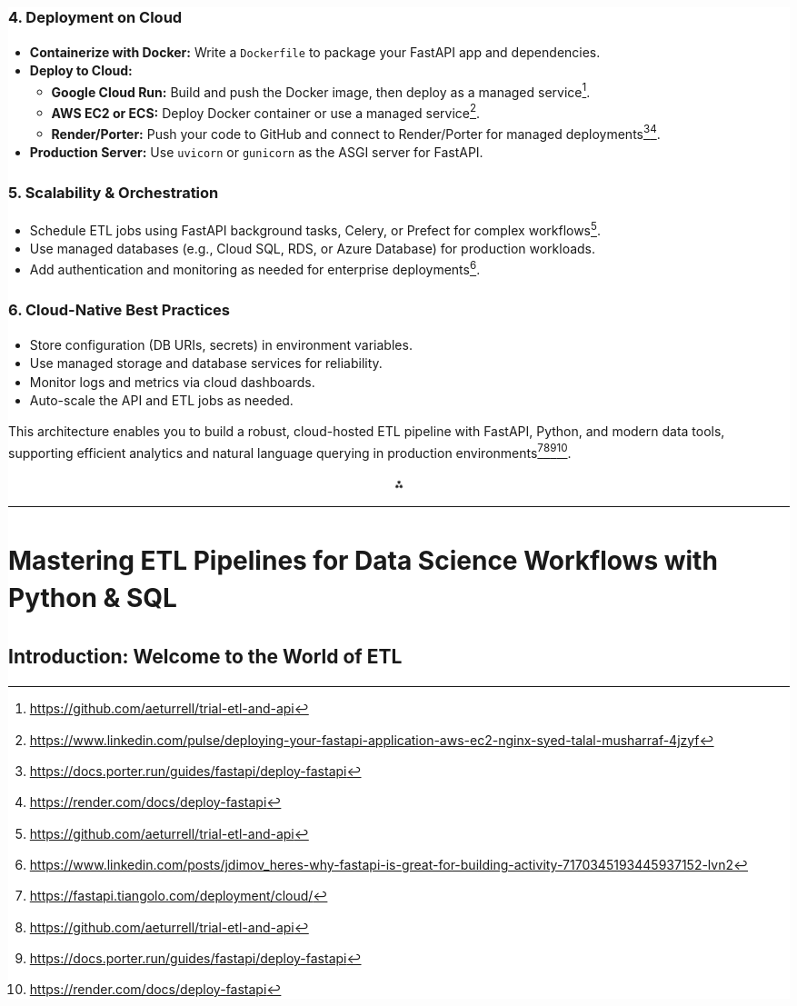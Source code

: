 
### 4. **Deployment on Cloud**

- **Containerize with Docker:**
Write a `Dockerfile` to package your FastAPI app and dependencies.
- **Deploy to Cloud:**
    - **Google Cloud Run:** Build and push the Docker image, then deploy as a managed service[^5_1].
    - **AWS EC2 or ECS:** Deploy Docker container or use a managed service[^5_2].
    - **Render/Porter:** Push your code to GitHub and connect to Render/Porter for managed deployments[^5_3][^5_4].
- **Production Server:**
Use `uvicorn` or `gunicorn` as the ASGI server for FastAPI.


### 5. **Scalability \& Orchestration**

- Schedule ETL jobs using FastAPI background tasks, Celery, or Prefect for complex workflows[^5_1].
- Use managed databases (e.g., Cloud SQL, RDS, or Azure Database) for production workloads.
- Add authentication and monitoring as needed for enterprise deployments[^5_5].


### 6. **Cloud-Native Best Practices**

- Store configuration (DB URIs, secrets) in environment variables.
- Use managed storage and database services for reliability.
- Monitor logs and metrics via cloud dashboards.
- Auto-scale the API and ETL jobs as needed.

This architecture enables you to build a robust, cloud-hosted ETL pipeline with FastAPI, Python, and modern data tools, supporting efficient analytics and natural language querying in production environments[^5_6][^5_1][^5_3][^5_4].

<div style="text-align: center">⁂</div>

[^5_1]: https://github.com/aeturrell/trial-etl-and-api

[^5_2]: https://www.linkedin.com/pulse/deploying-your-fastapi-application-aws-ec2-nginx-syed-talal-musharraf-4jzyf

[^5_3]: https://docs.porter.run/guides/fastapi/deploy-fastapi

[^5_4]: https://render.com/docs/deploy-fastapi

[^5_5]: https://www.linkedin.com/posts/jdimov_heres-why-fastapi-is-great-for-building-activity-7170345193445937152-lvn2

[^5_6]: https://fastapi.tiangolo.com/deployment/cloud/

[^5_7]: https://ploomber-sql.readthedocs.io/en/latest/packaging-your-sql-project/intro-to-etl-pipelines-with-python-and-sql.html

[^5_8]: https://www.mage.ai/blog/etl-pipeline-architecture-101-building-scalable-data-pipelines-with-python-sql-cloud

[^5_9]: https://www.reddit.com/r/dataengineering/comments/uho48b/using_fastapi_server_for_etl_process_getting/

[^5_10]: https://h3xagn.com/building-an-etl-pipeline-from-device-to-cloud-part-1/

[^5_11]: https://www.youtube.com/watch?v=tiBeLLv5GJo

[^5_12]: https://griddb.net/en/blog/build-a-data-pipeline-for-weather-iot-with-fastapi-and-griddb/

[^5_13]: https://www.youtube.com/watch?v=p7caQ1Cvl6Y

[^5_14]: https://www.kdnuggets.com/fastapi-tutorial-build-apis-with-python-in-minutes

[^5_15]: https://www.datacamp.com/tutorial/introduction-fastapi-tutorial

[^5_16]: https://fastapi.tiangolo.com/deployment/

[^5_17]: https://codefornepal.org/2023/02/21/data-pipeline-with-apache-airflow-and-fast-api.html

[^5_18]: https://www.linkedin.com/pulse/etl-encapsulation-aws-lambda-function-serverless-api-vera-marañón-8zx7f

[^5_19]: https://blog.jetbrains.com/pycharm/2024/09/how-to-use-fastapi-for-machine-learning/

[^5_20]: https://python.plainenglish.io/how-to-build-a-data-pipeline-for-api-integration-using-python-and-postgresql-d61a637e7a77


---

# Mastering ETL Pipelines for Data Science Workflows with Python \& SQL

## Introduction: Welcome to the World of ETL


[^2_1]: https://www.datacamp.com/blog/sql-query-optimization
[^2_2]: https://www.thoughtspot.com/data-trends/data-modeling/optimizing-sql-queries
[^2_3]: https://blog.bitsrc.io/optimizing-sql-databases-for-read-heavy-operations-14c5402955d9
[^2_4]: https://www.site24x7.com/learn/optimize-slow-sql-queries-for-large-dataset.html
[^2_5]: https://www.firebolt.io/blog/advanced-sql-query-techniques-for-data-engineers
[^2_6]: https://blog.devart.com/how-to-optimize-sql-query.html
[^2_7]: https://www.geeksforgeeks.org/sql/best-practices-for-sql-query-optimizations/
[^2_8]: https://www.developernation.net/blog/12-ways-to-optimize-sql-queries-in-database-management/
[^2_9]: https://www.integrate.io/blog/12-best-practices-for-high-performance-data-pipelines/
[^2_10]: https://cloud.google.com/bigquery/docs/best-practices-performance-compute
[^2_11]: https://www.lonti.com/blog/performance-optimization-in-etl-processes
[^2_12]: https://www.geeksforgeeks.org/sql-performance-tuning/
[^2_13]: https://www.reddit.com/r/dataengineering/comments/1axd7cy/what_are_your_top_sql_query_optimization_tips/
[^2_14]: https://www.synametrics.com/SynametricsWebApp/WPTop10Tips.jsp
[^2_15]: https://www.montecarlodata.com/blog-6-tips-for-better-sql-query-optimization/
[^2_16]: https://hevodata.com/learn/etl-and-sql/
[^2_17]: https://docs.oracle.com/cd/A84870_01/doc/server.816/a76992/sql.htm
[^2_18]: https://docs.oracle.com/cd/A81042_01/DOC/server.816/a76992/sql.htm
[^2_19]: https://www.integrate.io/blog/sql-transformations-for-optimized-etl-pipelines/
[^2_20]: https://www.syncfusion.com/blogs/post/top-10-sql-query-optimization-techniques
[^4_1]: https://dev.to/vivekyadav200988/understanding-the-etl-process-with-real-time-data-extraction-transformation-loading-and-visualization-4a3o
[^4_2]: https://testdriven.io/blog/flask-svelte/
[^4_3]: https://www.timeplus.com/post/streaming-etl-pipeline
[^4_4]: https://github.com/prasadanilmore/Flask-Airflow-ETL
[^4_5]: https://python.plainenglish.io/building-a-real-time-etl-model-with-python-and-postgresql-105b7810ee43
[^4_6]: https://www.integrate.io/blog/real-time-etl/
[^4_7]: https://www.incentius.com/blog-posts/real-time-data-streaming-with-python-flask-and-quasar-framework/
[^4_8]: https://aws.amazon.com/blogs/big-data/streaming-etl-with-apache-flink-and-amazon-kinesis-data-analytics/
[^4_9]: https://www.reddit.com/r/Python/comments/18nyeki/what_is_a_low_overhead_etl_pipeline/
[^4_10]: https://stackoverflow.com/questions/77605964/get-live-data-continuosly-from-api-using-flask
[^4_11]: https://plainenglish.io/blog/real-time-image-processing-using-websockets-and-flask-in-python-and-javascript
[^4_12]: https://docs.confluent.io/platform/current/ksqldb/tutorials/etl.html
[^4_13]: https://www.youtube.com/watch?v=6U6ognrmNsE
[^4_14]: https://nightlies.apache.org/flink/flink-docs-master/docs/learn-flink/etl/
[^4_15]: https://github.com/grebtsew/Visualize-Realtime-Data-Stream-Chart-in-Flask
[^4_16]: https://hazelcast.com/foundations/event-driven-architecture/streaming-etl/
[^4_17]: https://www.youtube.com/watch?v=HhxmHm_JKmc
[^4_18]: https://airbyte.com/data-engineering-resources/streaming-etl
[^4_19]: https://risingwave.com/blog/how-to-create-a-real-time-streaming-etl-pipeline-in-3-steps/
[^4_20]: https://pathway.com/developers/templates/etl/etl-python-airbyte
[^6_1]: https://freshlearn.com/blog/ebook-creator-tools/
[^6_2]: https://www.canva.com/create/ebooks/
[^6_3]: https://www.jasper.ai/blog/software-to-create-ebooks
[^6_4]: https://designrr.io/ebook-creator/
[^6_5]: https://kitaboo.com/select-best-ebook-authoring-tool/
[^6_6]: https://github.com/PacktPublishing/Data-Engineering-Best-Practices
[^6_7]: https://books.google.de/books/about/Practical_Guide_to_Building_an_ETL_Pipel.html?id=4jOz0AEACAAJ\&redir_esc=y
[^6_8]: https://github.com/PacktPublishing/Building-ETL-Pipelines-with-Python
[^6_9]: https://mapsystemsindia.com/resources/interactive-ebook-creation-tools.html
[^6_10]: https://www.barnesandnoble.com/w/data-engineering-best-practices-richard-j-schiller/1146248755
[^6_11]: https://books.apple.com/lt/book/streamlining-etl-a-practical-guide-to-building/id6740498133
[^6_12]: https://bookshop.org/p/books/building-etl-pipelines-with-python-create-and-deploy-enterprise-ready-etl-pipelines-by-employing-modern-methods-brij-kishore-pandey/20658692
[^6_13]: https://techwhirl.com/building-e-books-a-tool-overview-for-technical-writers/
[^6_14]: https://www.packtpub.com/en-us/product/data-engineering-best-practices-9781803247366
[^6_15]: https://www.goodreads.com/book/show/199414136-building-etl-pipelines-with-python
[^6_16]: https://rivery.io/data-learning-center/etl-pipeline-python/
[^6_17]: https://www.packtpub.com/en-us/product/building-etl-pipelines-with-python-9781804615256?type=print
[^6_18]: https://www.kinokuniya.co.jp/f/dsg-02-9781803244983
[^6_19]: https://airbyte.com/data-engineering-resources/python-etl
[^6_20]: https://penji.co/ebook-maker/
[^7_1]: https://www.kaggle.com/datasets/pralabhpoudel/uber-driver-dataset
[^7_2]: https://www.kaggle.com/datasets/anupammajhi/uber-request-data
[^7_3]: https://github.com/Geo-y20/Uber-Rides-Data-Analysis
[^7_4]: https://www.kaggle.com/datasets/santoshraii/insights-from-city-supply-and-demand-uber-data
[^7_5]: https://developer.uber.com/docs/businesses/data-automation/data-download
[^7_6]: https://help.uber.com/en/business/article/downloading-activity-reports?nodeId=b80b35dc-bfb9-428b-88c6-f7af84e7eea5
[^7_7]: https://help.uber.com/ro-RO/business/article/uber-for-business-の-csv-ファイルの変更予定?nodeId=71a473ac-3252-4aef-9622-447fac43a99f
[^7_8]: https://www.stratascratch.com/blog/uber-data-science-project-partner-business-modeling/
[^7_9]: https://github.com/Unnati0104/Uber-Data-Analysis
[^7_10]: https://developer.uber.com/docs/vehicles/references/api/v1/vehicle-suppliers/suppliers/performance-based-reports-fleet
[^7_11]: https://www.datascienceportfol.io/yashvisharma/projects/0
[^7_12]: https://www.kaggle.com/datasets/kennywarren/uber-eats-as-a-driver-in-orlando/data
[^7_13]: https://help.uber.com/zh-TW/embedded-helpdot/business/article/upcoming-changes-to-uber-for-business-csv-files?nodeId=71a473ac-3252-4aef-9622-447fac43a99f
[^7_14]: https://www.scribd.com/document/794220983/Uber-Trip-Analysis-Machine-Learning-Project-Data-Analyst-1
[^7_15]: https://help.uber.com/driving-and-delivering/article/what-data-is-available-on-driversubercom?nodeId=9239ff04-6aab-4e83-91e5-fdb80378639c
[^7_16]: https://www.kaggle.com/code/shuonanyang/uber-partner-business-modeling
[^7_17]: https://www.kaggle.com/datasets/mosesmoncy/uber-dataset-csv/data
[^7_18]: https://www.scribd.com/document/423043760/Uber-Request-Data-csv-1
[^7_19]: https://www.kaggle.com/datasets/yasserh/uber-fares-dataset
[^7_20]: https://github.com/plotly/datasets/blob/master/uber-rides-data1.csv
[^8_1]: https://developer.uber.com/docs/businesses/data-automation/data-download
[^8_2]: https://www.kaggle.com/datasets/pralabhpoudel/uber-driver-dataset
[^8_3]: https://www.kaggle.com/datasets/anupammajhi/uber-request-data
[^8_4]: https://www.kaggle.com/datasets/fivethirtyeight/uber-pickups-in-new-york-city
[^8_5]: https://www.kaggle.com/datasets/santoshraii/insights-from-city-supply-and-demand-uber-data
[^8_6]: https://github.com/Harshsri873/Uber-Data-Analysis
[^8_7]: https://github.com/notfaw4z/uber_data_engg_project
[^8_8]: https://mashable.com/article/uber-driver-api
[^8_9]: https://github.com/Atharvak19/Uber-Reviews-Sentimental-Analysis/blob/master/Uber_Ride_Reviews.csv
[^8_10]: https://www.kaggle.com/datasets/mosesmoncy/uber-dataset-csv/data
[^8_11]: https://www.scribd.com/document/794220983/Uber-Trip-Analysis-Machine-Learning-Project-Data-Analyst-1
[^8_12]: https://www.scribd.com/document/628273737/Uber-Drive-Practice-DP-pdf
[^8_13]: https://github.com/karthikmaiya33/Uber-ride-dataset
[^8_14]: https://www.opensourceforu.com/2019/02/uber-open-sources-web-based-platform-for-vehicle-data-for-smarter-transportation/
[^8_15]: https://jovian.com/godspoweriheanachoc/uber-rides
[^8_16]: https://www.uber.com/en-IN/blog/uber-open-source-overview-2018/
[^8_17]: https://github.com/a3X3k/Uber-Data-Analysis/blob/main/readme.md
[^8_18]: https://catalog.data.gov/dataset/?tags=uber
[^8_19]: https://github.com/parthasarathydNU/uber
[^8_20]: https://www.kaggle.com/datasets/adnananam/ride-sharing-platform-data/data